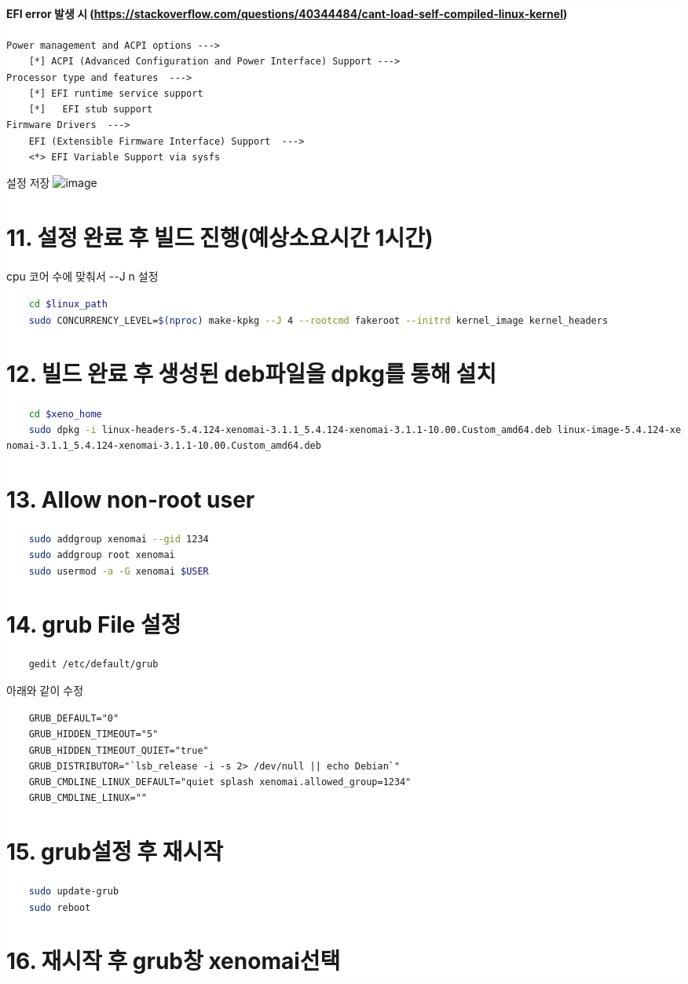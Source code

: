 #### EFI error 발생 시 (https://stackoverflow.com/questions/40344484/cant-load-self-compiled-linux-kernel)
	Power management and ACPI options --->
		[*] ACPI (Advanced Configuration and Power Interface) Support --->
	Processor type and features  --->
		[*] EFI runtime service support 
		[*]   EFI stub support
	Firmware Drivers  --->
		EFI (Extensible Firmware Interface) Support  --->
		<*> EFI Variable Support via sysfs
설정 저장
![image](https://user-images.githubusercontent.com/53217819/201931772-cec4f65e-3a88-4d81-9c40-48636ae1637a.png)

# 11. 설정 완료 후 빌드 진행(예상소요시간 1시간)
cpu 코어 수에 맞춰서 --J n 설정
```bash
	cd $linux_path
	sudo CONCURRENCY_LEVEL=$(nproc) make-kpkg --J 4 --rootcmd fakeroot --initrd kernel_image kernel_headers
```
# 12. 빌드 완료 후 생성된 deb파일을 dpkg를 통해 설치
```bash
	cd $xeno_home
	sudo dpkg -i linux-headers-5.4.124-xenomai-3.1.1_5.4.124-xenomai-3.1.1-10.00.Custom_amd64.deb linux-image-5.4.124-xenomai-3.1.1_5.4.124-xenomai-3.1.1-10.00.Custom_amd64.deb

```

# 13. Allow non-root user
```bash
	sudo addgroup xenomai --gid 1234
	sudo addgroup root xenomai
	sudo usermod -a -G xenomai $USER
```
# 14. grub File 설정
```bash
	gedit /etc/default/grub
```
아래와 같이 수정
	
```
	GRUB_DEFAULT="0"
	GRUB_HIDDEN_TIMEOUT="5"
	GRUB_HIDDEN_TIMEOUT_QUIET="true"
	GRUB_DISTRIBUTOR="`lsb_release -i -s 2> /dev/null || echo Debian`"
	GRUB_CMDLINE_LINUX_DEFAULT="quiet splash xenomai.allowed_group=1234"
	GRUB_CMDLINE_LINUX=""
```
# 15. grub설정 후 재시작
```bash
	sudo update-grub
	sudo reboot
```
# 16. 재시작 후 grub창 xenomai선택
